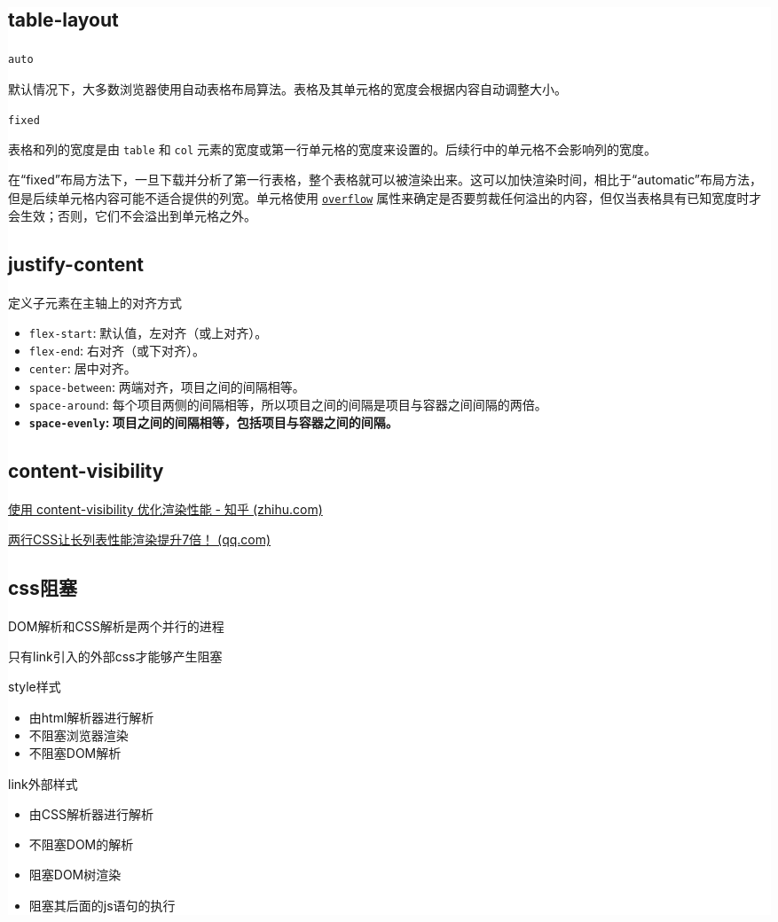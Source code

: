 ## table-layout

```
auto
```

默认情况下，大多数浏览器使用自动表格布局算法。表格及其单元格的宽度会根据内容自动调整大小。

```
fixed
```

表格和列的宽度是由 `table` 和 `col` 元素的宽度或第一行单元格的宽度来设置的。后续行中的单元格不会影响列的宽度。

在“fixed”布局方法下，一旦下载并分析了第一行表格，整个表格就可以被渲染出来。这可以加快渲染时间，相比于“automatic”布局方法，但是后续单元格内容可能不适合提供的列宽。单元格使用 [`overflow`](https://developer.mozilla.org/zh-CN/docs/Web/CSS/overflow) 属性来确定是否要剪裁任何溢出的内容，但仅当表格具有已知宽度时才会生效；否则，它们不会溢出到单元格之外。

## justify-content

定义子元素在主轴上的对齐方式

- `flex-start`: 默认值，左对齐（或上对齐）。
- `flex-end`: 右对齐（或下对齐）。
- `center`: 居中对齐。
- `space-between`: 两端对齐，项目之间的间隔相等。
- `space-around`: 每个项目两侧的间隔相等，所以项目之间的间隔是项目与容器之间间隔的两倍。
- **`space-evenly`: 项目之间的间隔相等，包括项目与容器之间的间隔。**

## content-visibility

[使用 content-visibility 优化渲染性能 - 知乎 (zhihu.com)](https://zhuanlan.zhihu.com/p/528538686)

[两行CSS让长列表性能渲染提升7倍！ (qq.com)](https://mp.weixin.qq.com/s/9UT4-8GRkOeQbmGH8_X6xg)

## css阻塞

DOM解析和CSS解析是两个并行的进程

只有link引入的外部css才能够产生阻塞

style样式

+ 由html解析器进行解析
+ 不阻塞浏览器渲染
+ 不阻塞DOM解析

link外部样式

+ 由CSS解析器进行解析

+ 不阻塞DOM的解析

+ 阻塞DOM树渲染

+ 阻塞其后面的js语句的执行

